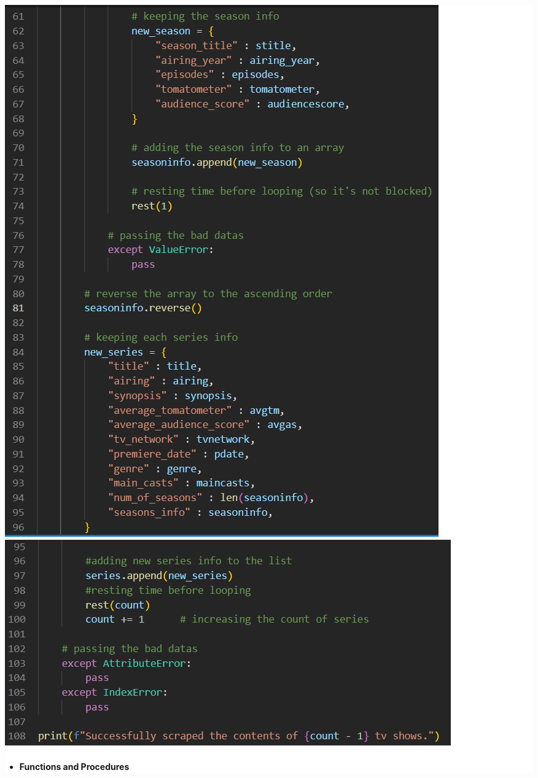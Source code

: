   ![Scraper3](Data%20Scraping/screenshot/scraper3.png)
  ![Scraper4](Data%20Scraping/screenshot/scraper4.png)
- #### Functions and Procedures
